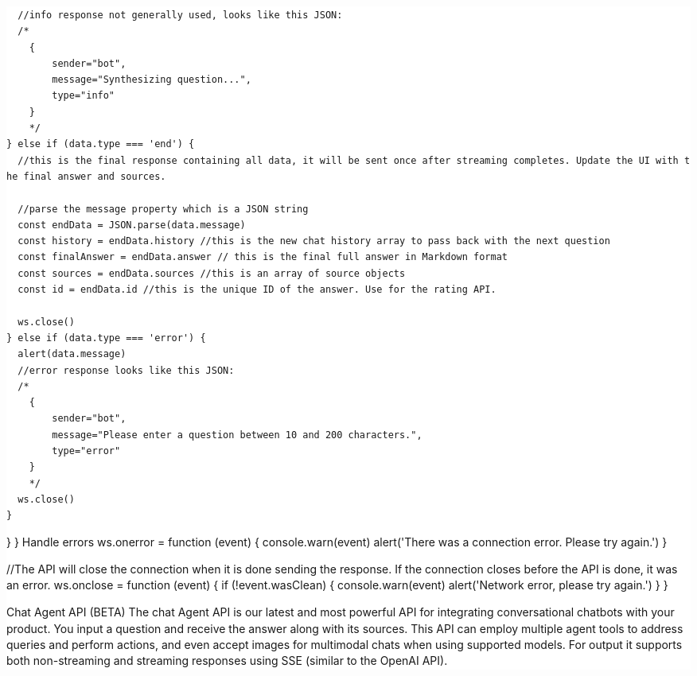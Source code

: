       //info response not generally used, looks like this JSON:
      /*
        {
            sender="bot",
            message="Synthesizing question...",
            type="info"
        }
        */
    } else if (data.type === 'end') {
      //this is the final response containing all data, it will be sent once after streaming completes. Update the UI with the final answer and sources.

      //parse the message property which is a JSON string
      const endData = JSON.parse(data.message)
      const history = endData.history //this is the new chat history array to pass back with the next question
      const finalAnswer = endData.answer // this is the final full answer in Markdown format
      const sources = endData.sources //this is an array of source objects
      const id = endData.id //this is the unique ID of the answer. Use for the rating API.

      ws.close()
    } else if (data.type === 'error') {
      alert(data.message)
      //error response looks like this JSON:
      /*
        {
            sender="bot",
            message="Please enter a question between 10 and 200 characters.",
            type="error"
        }
        */
      ws.close()
    }
  }
}
Handle errors
ws.onerror = function (event) {
  console.warn(event)
  alert('There was a connection error. Please try again.')
}

//The API will close the connection when it is done sending the response. If the connection closes before the API is done, it was an error.
ws.onclose = function (event) {
  if (!event.wasClean) {
    console.warn(event)
    alert('Network error, please try again.')
  }
}

Chat Agent API (BETA)
The chat Agent API is our latest and most powerful API for integrating conversational chatbots with your product. You input a question and receive the answer along with its sources. This API can employ multiple agent tools to address queries and perform actions, and even accept images for multimodal chats when using supported models. For output it supports both non-streaming and streaming responses using SSE (similar to the OpenAI API).
